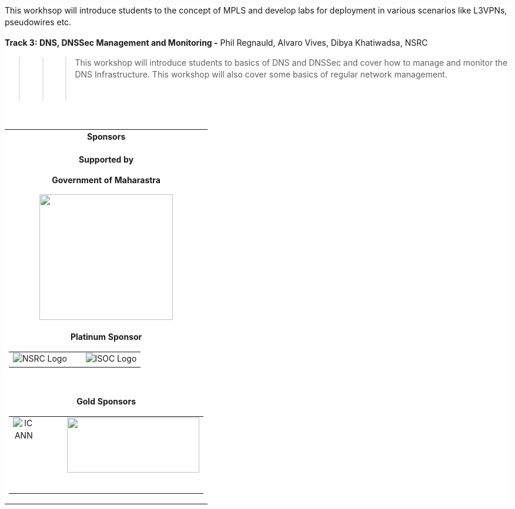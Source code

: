 <p>This workhsop will introduce students to the concept of MPLS and develop labs for deployment in various scenarios like L3VPNs, pseudowires etc.</p>
</blockquote>
</blockquote>
</blockquote>
<p><strong>Track 3: DNS, DNSSec Management and Monitoring -</strong> Phil Regnauld, Alvaro Vives, Dibya Khatiwadsa, NSRC</p>
<blockquote>
<blockquote>
<blockquote>
<p>This workshop will introduce students to basics of DNS and DNSSec and cover how to manage and monitor the DNS Infrastructure. This workshop will also cover some basics of regular network management.</p>
<p> </p>
</blockquote>
</blockquote>
</blockquote>
<p> </p></td>
</tr>
</tbody>
</table>

<table width="100%" data-border="0" data-cellspacing="0">
<colgroup>
<col style="width: 100%" />
</colgroup>
<tbody>
<tr class="odd">
<td style="text-align: center;"><strong>Sponsors</strong></td>
</tr>
<tr class="even">
<td style="text-align: center;"><div data-align="center">
<p><strong>Supported by</strong></p>
<p><strong>Government of Maharastra</strong></p>
<p><img src="images/GoM-logo.png" width="227" height="214" /></p>
<p><strong>Platinum Sponsor</strong></p>
<table>
<tbody>
<tr class="odd">
<td style="text-align: center;"><img src="images/nsrc-logo.png" width="159" height="76" alt="NSRC Logo" /></td>
<td style="text-align: center;"> </td>
<td style="text-align: center;"><img src="../sanog21/images/isoc-logo.GIF" width="235" height="95" alt="ISOC Logo" /></td>
</tr>
</tbody>
</table>
<p> </p>
<p><strong>Gold Sponsors</strong></p>
<table>
<colgroup>
<col style="width: 33%" />
<col style="width: 33%" />
<col style="width: 33%" />
</colgroup>
<tbody>
<tr class="odd">
<td style="text-align: center;"><img src="images/icannlogo.jpg" width="100" height="79" alt="ICANN " /></td>
<td style="text-align: center;"> </td>
<td style="text-align: center;"><img src="images/google_layered.jpg" width="225" height="94" /></td>
</tr>
<tr class="even">
<td style="text-align: center;"> </td>